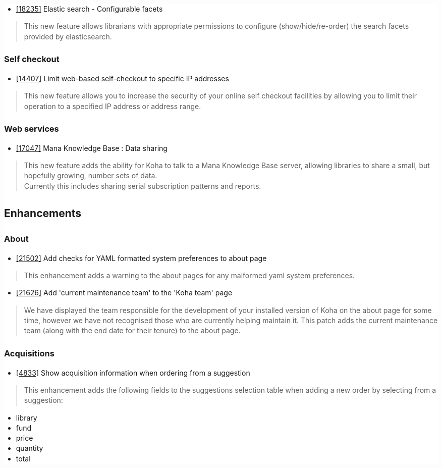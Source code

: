 - [[18235]](http://bugs.koha-community.org/bugzilla3/show_bug.cgi?id=18235) Elastic search - Configurable facets

> This new feature allows librarians with appropriate permissions to configure (show/hide/re-order) the search facets provided by elasticsearch.



### Self checkout

- [[14407]](http://bugs.koha-community.org/bugzilla3/show_bug.cgi?id=14407) Limit web-based self-checkout to specific IP addresses

> This new feature allows you to increase the security of your online self checkout facilities by allowing you to limit their operation to a specified IP address or address range.



### Web services

- [[17047]](http://bugs.koha-community.org/bugzilla3/show_bug.cgi?id=17047) Mana Knowledge Base : Data sharing

> This new feature adds the ability for Koha to talk to a Mana Knowledge Base server, allowing libraries to share a small, but hopefully growing, number sets of data.  
Currently this includes sharing serial subscription patterns and reports.



## Enhancements

### About

- [[21502]](http://bugs.koha-community.org/bugzilla3/show_bug.cgi?id=21502) Add checks for YAML formatted system preferences to about page

> This enhancement adds a warning to the about pages for any malformed yaml system preferences.


- [[21626]](http://bugs.koha-community.org/bugzilla3/show_bug.cgi?id=21626) Add 'current maintenance team' to the 'Koha team' page

> We have displayed the team responsible for the development of your installed version of Koha on the about page for some time, however we have not recognised those who are currently helping maintain it. This patch adds the current maintenance team (along with the end date for their tenure) to the about page.



### Acquisitions

- [[4833]](http://bugs.koha-community.org/bugzilla3/show_bug.cgi?id=4833) Show acquisition information when ordering from a suggestion

> This enhancement adds the following fields to the suggestions selection table when adding a new order by selecting from a suggestion:  
* library  
* fund  
* price  
* quantity  
* total
